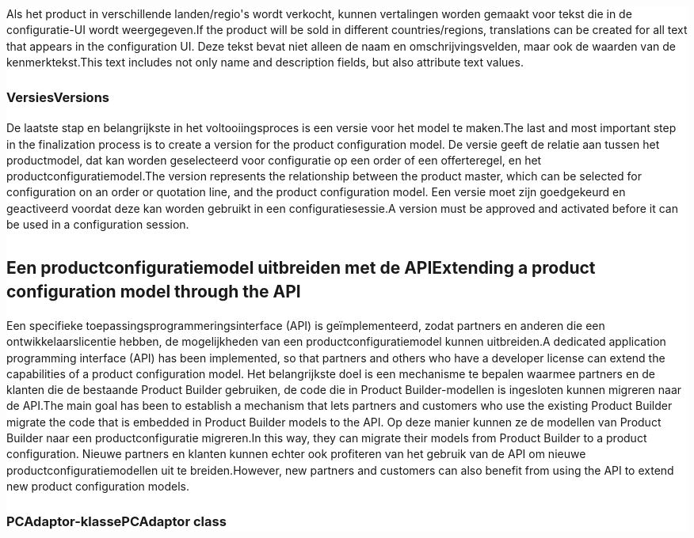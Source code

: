 <span data-ttu-id="81c80-196">Als het product in verschillende landen/regio's wordt verkocht, kunnen vertalingen worden gemaakt voor tekst die in de configuratie-UI wordt weergegeven.</span><span class="sxs-lookup"><span data-stu-id="81c80-196">If the product will be sold in different countries/regions, translations can be created for all text that appears in the configuration UI.</span></span> <span data-ttu-id="81c80-197">Deze tekst bevat niet alleen de naam en omschrijvingsvelden, maar ook de waarden van de kenmerktekst.</span><span class="sxs-lookup"><span data-stu-id="81c80-197">This text includes not only name and description fields, but also attribute text values.</span></span>

### <a name="versions"></a><span data-ttu-id="81c80-198">Versies</span><span class="sxs-lookup"><span data-stu-id="81c80-198">Versions</span></span>

<span data-ttu-id="81c80-199">De laatste stap en belangrijkste in het voltooiingsproces is een versie voor het model te maken.</span><span class="sxs-lookup"><span data-stu-id="81c80-199">The last and most important step in the finalization process is to create a version for the product configuration model.</span></span> <span data-ttu-id="81c80-200">De versie geeft de relatie aan tussen het productmodel, dat kan worden geselecteerd voor configuratie op een order of een offerteregel, en het productconfiguratiemodel.</span><span class="sxs-lookup"><span data-stu-id="81c80-200">The version represents the relationship between the product master, which can be selected for configuration on an order or quotation line, and the product configuration model.</span></span> <span data-ttu-id="81c80-201">Een versie moet zijn goedgekeurd en geactiveerd voordat deze kan worden gebruikt in een configuratiesessie.</span><span class="sxs-lookup"><span data-stu-id="81c80-201">A version must be approved and activated before it can be used in a configuration session.</span></span>

## <a name="extending-a-product-configuration-model-through-the-api"></a><span data-ttu-id="81c80-202">Een productconfiguratiemodel uitbreiden met de API</span><span class="sxs-lookup"><span data-stu-id="81c80-202">Extending a product configuration model through the API</span></span>
<span data-ttu-id="81c80-203">Een specifieke toepassingsprogrammeringsinterface (API) is geïmplementeerd, zodat partners en anderen die een ontwikkelaarslicentie hebben, de mogelijkheden van een productconfiguratiemodel kunnen uitbreiden.</span><span class="sxs-lookup"><span data-stu-id="81c80-203">A dedicated application programming interface (API) has been implemented, so that partners and others who have a developer license can extend the capabilities of a product configuration model.</span></span> <span data-ttu-id="81c80-204">Het belangrijkste doel is een mechanisme te bepalen waarmee partners en de klanten die de bestaande Product Builder gebruiken, de code die in Product Builder-modellen is ingesloten kunnen migreren naar de API.</span><span class="sxs-lookup"><span data-stu-id="81c80-204">The main goal has been to establish a mechanism that lets partners and customers who use the existing Product Builder migrate the code that is embedded in Product Builder models to the API.</span></span> <span data-ttu-id="81c80-205">Op deze manier kunnen ze de modellen van Product Builder naar een productconfiguratie migreren.</span><span class="sxs-lookup"><span data-stu-id="81c80-205">In this way, they can migrate their models from Product Builder to a product configuration.</span></span> <span data-ttu-id="81c80-206">Nieuwe partners en klanten kunnen echter ook profiteren van het gebruik van de API om nieuwe productconfiguratiemodellen uit te breiden.</span><span class="sxs-lookup"><span data-stu-id="81c80-206">However, new partners and customers can also benefit from using the API to extend new product configuration models.</span></span>

### <a name="pcadaptor-class"></a><span data-ttu-id="81c80-207">PCAdaptor-klasse</span><span class="sxs-lookup"><span data-stu-id="81c80-207">PCAdaptor class</span></span>
